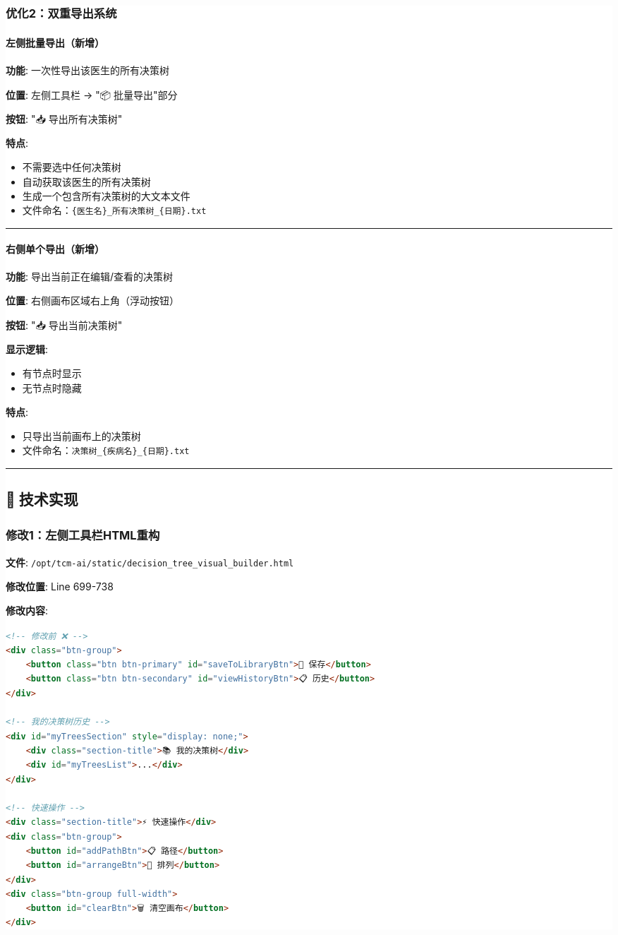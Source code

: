 
### 优化2：双重导出系统

#### **左侧批量导出**（新增）

**功能**: 一次性导出该医生的所有决策树

**位置**: 左侧工具栏 → "📦 批量导出"部分

**按钮**: "📥 导出所有决策树"

**特点**:
- 不需要选中任何决策树
- 自动获取该医生的所有决策树
- 生成一个包含所有决策树的大文本文件
- 文件命名：`{医生名}_所有决策树_{日期}.txt`

---

#### **右侧单个导出**（新增）

**功能**: 导出当前正在编辑/查看的决策树

**位置**: 右侧画布区域右上角（浮动按钮）

**按钮**: "📥 导出当前决策树"

**显示逻辑**:
- 有节点时显示
- 无节点时隐藏

**特点**:
- 只导出当前画布上的决策树
- 文件命名：`决策树_{疾病名}_{日期}.txt`

---

## 🔧 技术实现

### 修改1：左侧工具栏HTML重构

**文件**: `/opt/tcm-ai/static/decision_tree_visual_builder.html`

**修改位置**: Line 699-738

**修改内容**:

```html
<!-- 修改前 ❌ -->
<div class="btn-group">
    <button class="btn btn-primary" id="saveToLibraryBtn">💾 保存</button>
    <button class="btn btn-secondary" id="viewHistoryBtn">📋 历史</button>
</div>

<!-- 我的决策树历史 -->
<div id="myTreesSection" style="display: none;">
    <div class="section-title">📚 我的决策树</div>
    <div id="myTreesList">...</div>
</div>

<!-- 快速操作 -->
<div class="section-title">⚡ 快速操作</div>
<div class="btn-group">
    <button id="addPathBtn">📋 路径</button>
    <button id="arrangeBtn">📐 排列</button>
</div>
<div class="btn-group full-width">
    <button id="clearBtn">🗑️ 清空画布</button>
</div>
```
